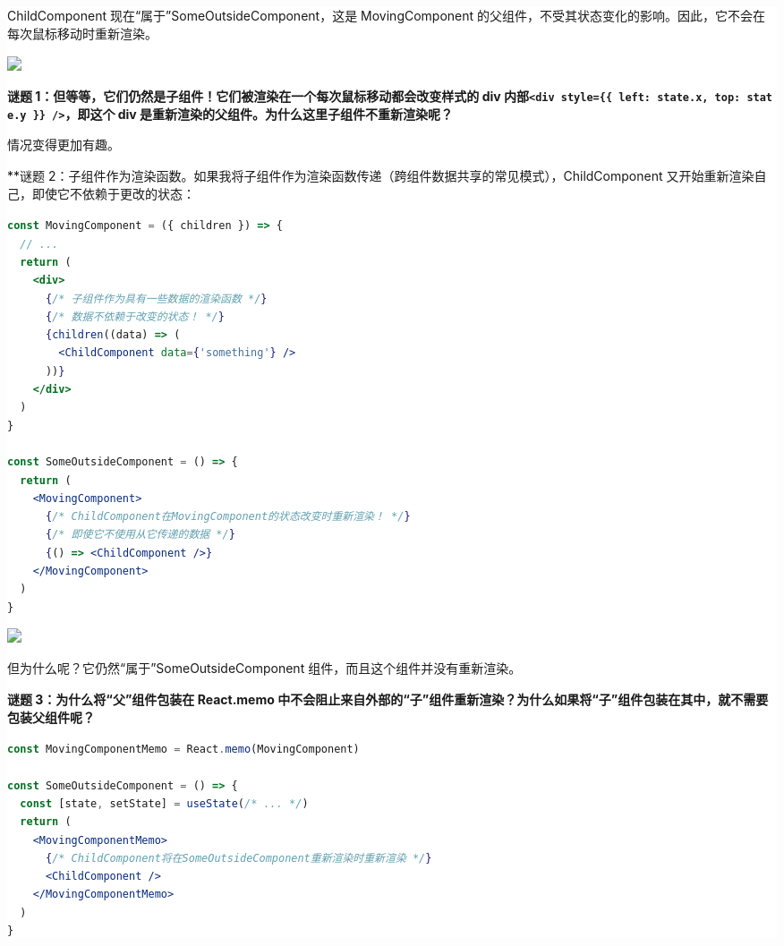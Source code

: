 ChildComponent 现在“属于”SomeOutsideComponent，这是 MovingComponent 的父组件，不受其状态变化的影响。因此，它不会在每次鼠标移动时重新渲染。

![](https://files.mdnice.com/user/70043/6a367c72-6581-4da6-a2e5-c3805a5fe450.png)

**谜题 1：但等等，它们仍然是子组件！它们被渲染在一个每次鼠标移动都会改变样式的 div 内部`<div style={{ left: state.x, top: state.y }} />`，即这个 div 是重新渲染的父组件。为什么这里子组件不重新渲染呢？**

情况变得更加有趣。

\*\*谜题 2：子组件作为渲染函数。如果我将子组件作为渲染函数传递（跨组件数据共享的常见模式），ChildComponent 又开始重新渲染自己，即使它不依赖于更改的状态：

```jsx
const MovingComponent = ({ children }) => {
  // ...
  return (
    <div>
      {/* 子组件作为具有一些数据的渲染函数 */}
      {/* 数据不依赖于改变的状态！ */}
      {children((data) => (
        <ChildComponent data={'something'} />
      ))}
    </div>
  )
}

const SomeOutsideComponent = () => {
  return (
    <MovingComponent>
      {/* ChildComponent在MovingComponent的状态改变时重新渲染！ */}
      {/* 即使它不使用从它传递的数据 */}
      {() => <ChildComponent />}
    </MovingComponent>
  )
}
```

![](https://files.mdnice.com/user/70043/08154fae-cd26-4559-b391-289ee77e3030.png)

但为什么呢？它仍然“属于”SomeOutsideComponent 组件，而且这个组件并没有重新渲染。

**谜题 3：为什么将“父”组件包装在 React.memo 中不会阻止来自外部的“子”组件重新渲染？为什么如果将“子”组件包装在其中，就不需要包装父组件呢？**

```jsx
const MovingComponentMemo = React.memo(MovingComponent)

const SomeOutsideComponent = () => {
  const [state, setState] = useState(/* ... */)
  return (
    <MovingComponentMemo>
      {/* ChildComponent将在SomeOutsideComponent重新渲染时重新渲染 */}
      <ChildComponent />
    </MovingComponentMemo>
  )
}
```
